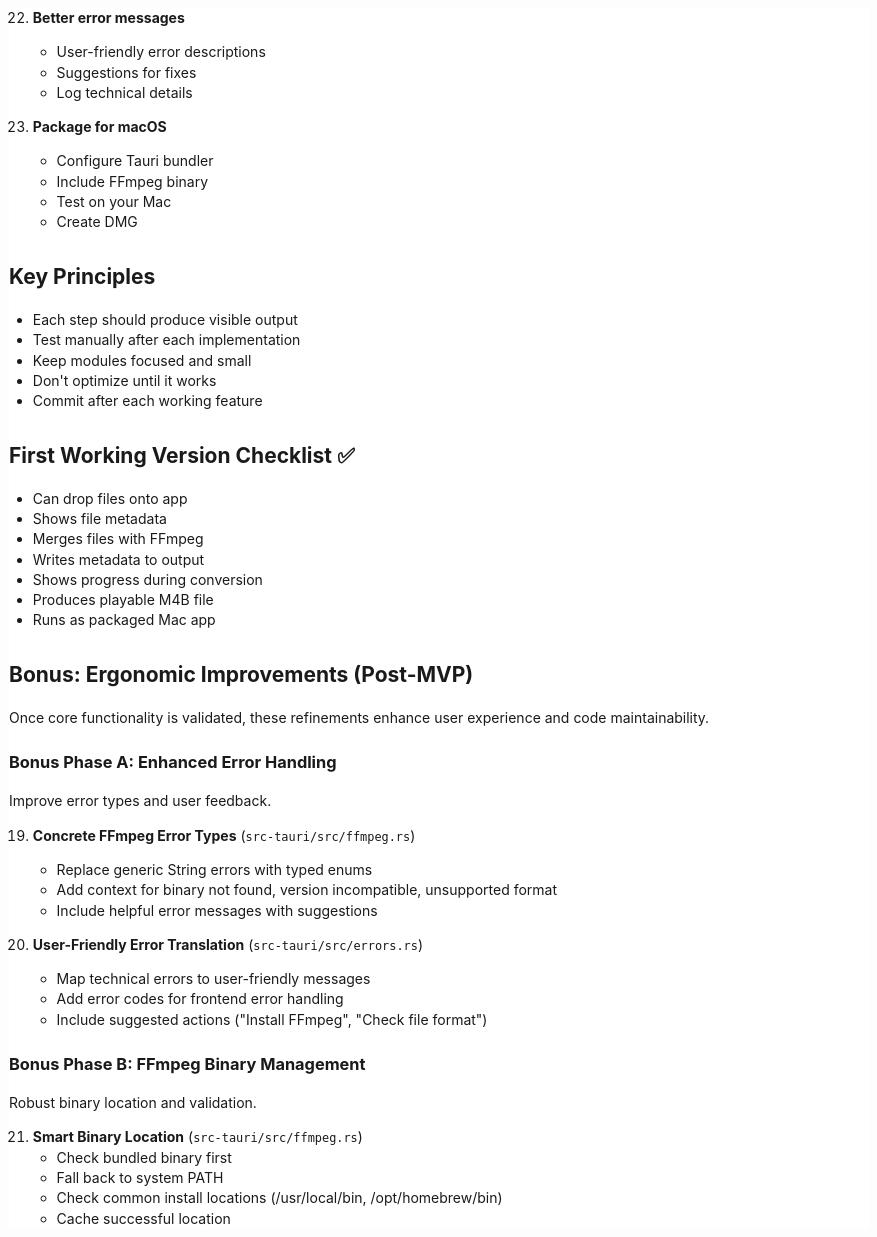 22. **Better error messages**
    - User-friendly error descriptions
    - Suggestions for fixes
    - Log technical details

23. **Package for macOS**
    - Configure Tauri bundler
    - Include FFmpeg binary
    - Test on your Mac
    - Create DMG

## Key Principles
- Each step should produce visible output
- Test manually after each implementation
- Keep modules focused and small
- Don't optimize until it works
- Commit after each working feature

## First Working Version Checklist ✅
- Can drop files onto app
- Shows file metadata
- Merges files with FFmpeg
- Writes metadata to output
- Shows progress during conversion
- Produces playable M4B file
- Runs as packaged Mac app

## Bonus: Ergonomic Improvements (Post-MVP)
Once core functionality is validated, these refinements enhance user experience and code maintainability.

### Bonus Phase A: Enhanced Error Handling
Improve error types and user feedback.

19. **Concrete FFmpeg Error Types** (`src-tauri/src/ffmpeg.rs`)
    - Replace generic String errors with typed enums
    - Add context for binary not found, version incompatible, unsupported format
    - Include helpful error messages with suggestions

20. **User-Friendly Error Translation** (`src-tauri/src/errors.rs`)
    - Map technical errors to user-friendly messages
    - Add error codes for frontend error handling
    - Include suggested actions ("Install FFmpeg", "Check file format")

### Bonus Phase B: FFmpeg Binary Management
Robust binary location and validation.

21. **Smart Binary Location** (`src-tauri/src/ffmpeg.rs`)
    - Check bundled binary first
    - Fall back to system PATH
    - Check common install locations (/usr/local/bin, /opt/homebrew/bin)
    - Cache successful location
